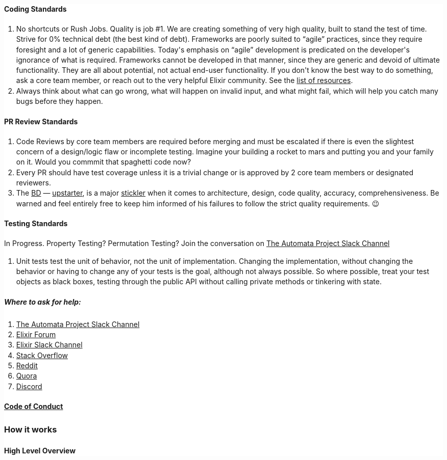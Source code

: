#### Coding Standards
1. No shortcuts or Rush Jobs. Quality is job #1. We are creating something of very high quality, built to stand the test of time. Strive for 0% technical debt (the best kind of debt). Frameworks are poorly suited to “agile” practices, since they require foresight and a lot of generic capabilities. Today's emphasis on “agile” development is predicated on the developer's ignorance of what is required. Frameworks cannot be developed in that manner, since they are generic and devoid of ultimate functionality. They are all about potential, not actual end-user functionality. If you don't know the best way to do something, ask a core team member, or reach out to the very helpful Elixir community. See the [list of resources](#help).
2. Always think about what can go wrong, what will happen on invalid input, and what might fail, which will help you catch many bugs before they happen.

#### PR Review Standards

1. Code Reviews by core team members are required before merging and must be escalated if there is even the slightest concern of a design/logic flaw or incomplete testing. Imagine your building a rocket to mars and putting you and your family on it. Would you commmit that spaghetti code now?
4. Every PR should have test coverage unless it is a trivial change or is approved by 2 core team members or designated reviewers.
5. The [BD](https://en.wikipedia.org/wiki/Benevolent_dictator_for_life) — [upstarter](https://github.com/upstarter), is a major [stickler](https://dictionary.cambridge.org/us/dictionary/english/stickler) when it comes to architecture, design, code quality, accuracy, comprehensiveness. Be warned and feel entirely free to keep him informed of his failures to follow the strict quality requirements. 😉


#### Testing Standards
In Progress. Property Testing? Permutation Testing? Join the conversation on [The Automata Project Slack Channel](https://join.slack.com/t/automata-project/shared_invite/zt-e4fqrmo4-7ujuZwzXHNCGVrZb1aVZmA)

1. Unit tests test the unit of behavior, not the unit of implementation. Changing the implementation, without changing the behavior or having to change any of your tests is the goal, although not always possible. So where possible, treat your test objects as black boxes, testing through the public API without calling private methods or tinkering with state.
##### <a name="help"></a>Where to ask for help:

1. [The Automata Project Slack Channel](https://join.slack.com/t/automata-project/shared_invite/zt-e4fqrmo4-7ujuZwzXHNCGVrZb1aVZmA)
2. [Elixir Forum](https://elixirforum.com/)
3. [Elixir Slack Channel](https://elixir-slackin.herokuapp.com/)
4. [Stack Overflow](https://stackoverflow.com/questions/tagged/elixir)
5. [Reddit](https://www.reddit.com/r/elixir/)
6. [Quora](https://www.quora.com)
7. [Discord](https://www.discordapp.com)


#### [Code of Conduct](https://www.apache.org/foundation/policies/conduct)

### How it works

#### High Level Overview
